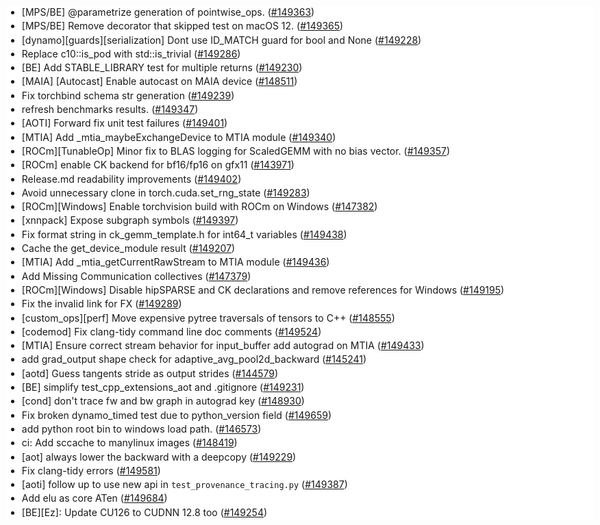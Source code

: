 - [MPS/BE] @parametrize generation of pointwise_ops. ([#149363](https://github.com/pytorch/pytorch/pull/149363))
- [MPS/BE] Remove decorator that skipped test on macOS 12. ([#149365](https://github.com/pytorch/pytorch/pull/149365))
- [dynamo][guards][serialization] Dont use ID_MATCH guard for bool and None ([#149228](https://github.com/pytorch/pytorch/pull/149228))
- Replace c10::is_pod with std::is_trivial ([#149286](https://github.com/pytorch/pytorch/pull/149286))
- [BE] Add STABLE_LIBRARY test for multiple returns ([#149230](https://github.com/pytorch/pytorch/pull/149230))
- [MAIA] [Autocast] Enable autocast on MAIA device ([#148511](https://github.com/pytorch/pytorch/pull/148511))
- Fix torchbind schema str generation ([#149239](https://github.com/pytorch/pytorch/pull/149239))
- refresh benchmarks results. ([#149347](https://github.com/pytorch/pytorch/pull/149347))
- [AOTI] Forward fix unit test failures ([#149401](https://github.com/pytorch/pytorch/pull/149401))
- [MTIA] Add _mtia_maybeExchangeDevice to MTIA module ([#149340](https://github.com/pytorch/pytorch/pull/149340))
- [ROCm][TunableOp] Minor fix to BLAS logging for ScaledGEMM with no bias vector. ([#149357](https://github.com/pytorch/pytorch/pull/149357))
- [ROCm] enable CK backend for bf16/fp16 on gfx11 ([#143971](https://github.com/pytorch/pytorch/pull/143971))
- Release.md readability improvements ([#149402](https://github.com/pytorch/pytorch/pull/149402))
- Avoid unnecessary clone in torch.cuda.set_rng_state ([#149283](https://github.com/pytorch/pytorch/pull/149283))
- [ROCm][Windows] Enable torchvision build with ROCm on Windows ([#147382](https://github.com/pytorch/pytorch/pull/147382))
- [xnnpack] Expose subgraph symbols ([#149397](https://github.com/pytorch/pytorch/pull/149397))
- Fix format string in ck_gemm_template.h for int64_t variables ([#149438](https://github.com/pytorch/pytorch/pull/149438))
- Cache the get_device_module result ([#149207](https://github.com/pytorch/pytorch/pull/149207))
- [MTIA] Add _mtia_getCurrentRawStream to MTIA module ([#149436](https://github.com/pytorch/pytorch/pull/149436))
- Add Missing Communication collectives ([#147379](https://github.com/pytorch/pytorch/pull/147379))
- [ROCm][Windows] Disable hipSPARSE and CK declarations and remove references for Windows ([#149195](https://github.com/pytorch/pytorch/pull/149195))
- Fix the invalid link for FX ([#149289](https://github.com/pytorch/pytorch/pull/149289))
- [custom_ops][perf] Move expensive pytree traversals of tensors to C++ ([#148555](https://github.com/pytorch/pytorch/pull/148555))
- [codemod] Fix clang-tidy command line doc comments ([#149524](https://github.com/pytorch/pytorch/pull/149524))
- [MTIA] Ensure correct stream behavior for input_buffer add autograd on MTIA ([#149433](https://github.com/pytorch/pytorch/pull/149433))
- add grad_output shape check for adaptive_avg_pool2d_backward ([#145241](https://github.com/pytorch/pytorch/pull/145241))
- [aotd] Guess tangents stride as output strides ([#144579](https://github.com/pytorch/pytorch/pull/144579))
- [BE] simplify test_cpp_extensions_aot and .gitignore ([#149231](https://github.com/pytorch/pytorch/pull/149231))
- [cond] don't trace fw and bw graph in autograd key ([#148930](https://github.com/pytorch/pytorch/pull/148930))
- Fix broken dynamo_timed test due to python_version field ([#149659](https://github.com/pytorch/pytorch/pull/149659))
- add python root bin to windows load path. ([#146573](https://github.com/pytorch/pytorch/pull/146573))
- ci: Add sccache to manylinux images ([#148419](https://github.com/pytorch/pytorch/pull/148419))
- [aot] always lower the backward with a deepcopy ([#149229](https://github.com/pytorch/pytorch/pull/149229))
- Fix clang-tidy errors ([#149581](https://github.com/pytorch/pytorch/pull/149581))
- [aoti] follow up to use new api in `test_provenance_tracing.py` ([#149387](https://github.com/pytorch/pytorch/pull/149387))
- Add elu as core ATen ([#149684](https://github.com/pytorch/pytorch/pull/149684))
- [BE][Ez]: Update CU126 to CUDNN 12.8 too ([#149254](https://github.com/pytorch/pytorch/pull/149254))